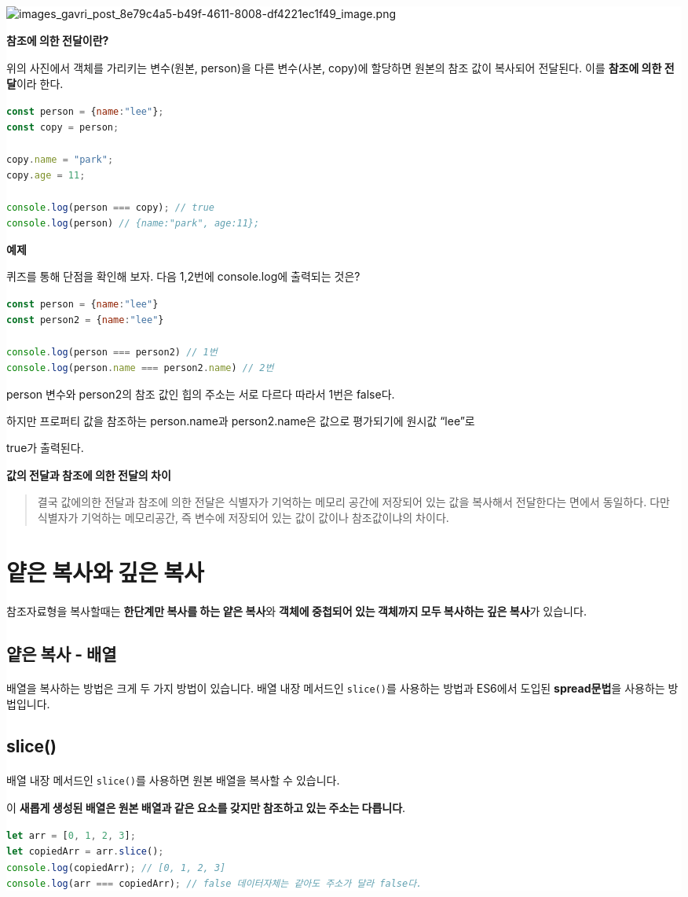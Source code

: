 ![images_gavri_post_8e79c4a5-b49f-4611-8008-df4221ec1f49_image.png](%F0%9F%92%BE%20%E1%84%8B%E1%85%A3%E1%87%80%E1%84%8B%E1%85%B3%E1%86%AB%20%E1%84%87%E1%85%A9%E1%86%A8%E1%84%89%E1%85%A1%E1%84%8B%E1%85%AA%20%E1%84%80%E1%85%B5%E1%87%81%E1%84%8B%E1%85%B3%E1%86%AB%20%E1%84%87%E1%85%A9%E1%86%A8%E1%84%89%E1%85%A1%2050611fe26b894556b85f7248d4bcf158/images_gavri_post_8e79c4a5-b49f-4611-8008-df4221ec1f49_image.png)

**참조에 의한 전달이란?**

위의 사진에서 객체를 가리키는 변수(원본, person)을 다른 변수(사본, copy)에 할당하면 원본의 참조 값이 복사되어 전달된다. 이를 **참조에 의한 전달**이라 한다.

```jsx
const person = {name:"lee"};
const copy = person;

copy.name = "park";
copy.age = 11;

console.log(person === copy); // true
console.log(person) // {name:"park", age:11};
```

**예제**

퀴즈를 통해 단점을 확인해 보자. 다음 1,2번에 console.log에 출력되는 것은?

```jsx
const person = {name:"lee"}
const person2 = {name:"lee"}

console.log(person === person2) // 1번
console.log(person.name === person2.name) // 2번
```

person 변수와 person2의 참조 값인 힙의 주소는 서로 다르다 따라서 1번은 false다.

하지만 프로퍼티 값을 참조하는 person.name과 person2.name은 값으로 평가되기에 원시값 “lee”로

true가 출력된다.

**값의 전달과 참조에 의한 전달의 차이**

> 결국 값에의한 전달과 참조에 의한 전달은 식별자가 기억하는 메모리 공간에 저장되어 있는 값을 복사해서 전달한다는 면에서 동일하다. 다만 식별자가 기억하는 메모리공간, 즉 변수에 저장되어 있는 값이 값이나 참조값이냐의 차이다.
> 

# 얕은 복사와 깊은 복사

참조자료형을 복사할때는 **한단계만 복사를 하는 얕은 복사**와 **객체에 중첩되어 있는 객체까지 모두 복사하는 깊은 복사**가 있습니다.

## **얕은 복사 - 배열**

배열을 복사하는 방법은 크게 두 가지 방법이 있습니다. 배열 내장 메서드인 `slice()`를 사용하는 방법과 ES6에서 도입된 **spread문법**을 사용하는 방법입니다.

## **slice()**

배열 내장 메서드인 `slice()`를 사용하면 원본 배열을 복사할 수 있습니다.

이 **새롭게 생성된 배열은 원본 배열과 같은 요소를 갖지만 참조하고 있는 주소는 다릅니다**.

```jsx
let arr = [0, 1, 2, 3];
let copiedArr = arr.slice();
console.log(copiedArr); // [0, 1, 2, 3]
console.log(arr === copiedArr); // false 데이터자체는 같아도 주소가 달라 false다.
```

